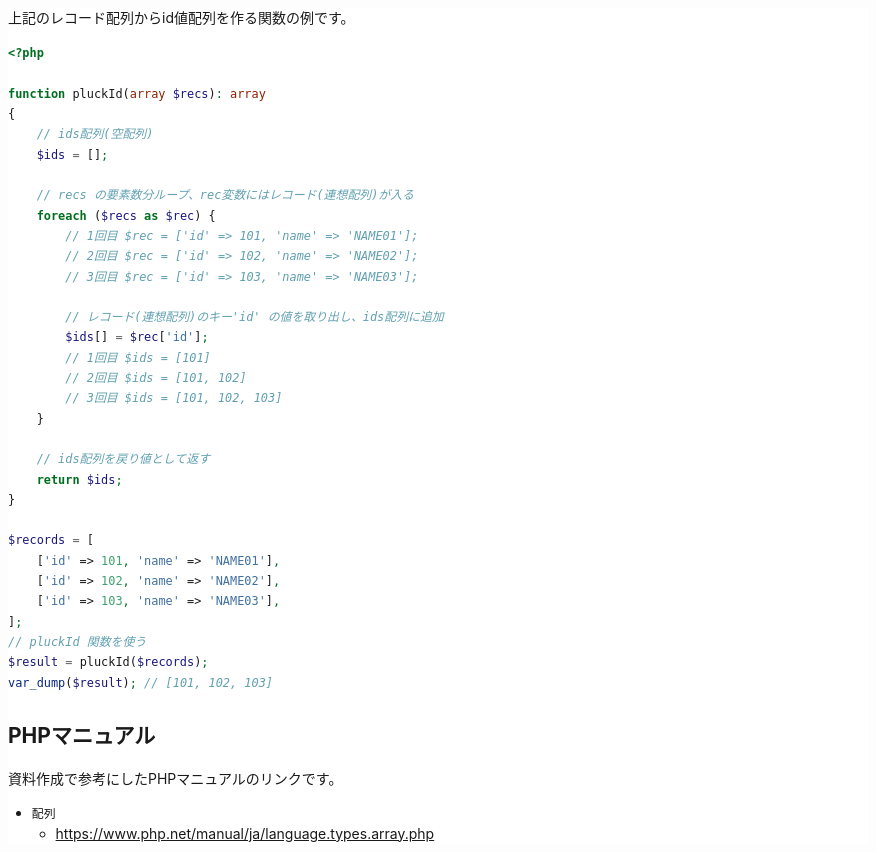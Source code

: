 上記のレコード配列からid値配列を作る関数の例です。

```php
<?php

function pluckId(array $recs): array
{
    // ids配列(空配列)
    $ids = [];

    // recs の要素数分ループ、rec変数にはレコード(連想配列)が入る
    foreach ($recs as $rec) {
        // 1回目 $rec = ['id' => 101, 'name' => 'NAME01'];
        // 2回目 $rec = ['id' => 102, 'name' => 'NAME02'];
        // 3回目 $rec = ['id' => 103, 'name' => 'NAME03'];

        // レコード(連想配列)のキー'id' の値を取り出し、ids配列に追加
        $ids[] = $rec['id'];
        // 1回目 $ids = [101]
        // 2回目 $ids = [101, 102]
        // 3回目 $ids = [101, 102, 103]
    }

    // ids配列を戻り値として返す
    return $ids;
}

$records = [
    ['id' => 101, 'name' => 'NAME01'],
    ['id' => 102, 'name' => 'NAME02'],
    ['id' => 103, 'name' => 'NAME03'],
];
// pluckId 関数を使う
$result = pluckId($records);
var_dump($result); // [101, 102, 103]
```

## PHPマニュアル

資料作成で参考にしたPHPマニュアルのリンクです。

- `配列`
  - <https://www.php.net/manual/ja/language.types.array.php>
